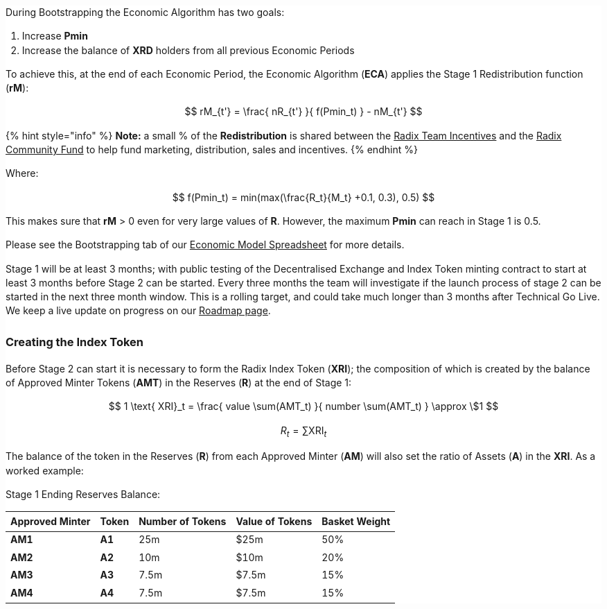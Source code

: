During Bootstrapping the Economic Algorithm has two goals:

1. Increase **Pmin**
2. Increase the balance of **XRD** holders from all previous Economic Periods

To achieve this, at the end of each Economic Period, the Economic Algorithm \(**ECA**\) applies the Stage 1 Redistribution function \(**rM**\):

$$
rM_{t'} = \frac{ nR_{t'} }{ f(Pmin_t) } - nM_{t'}
$$

{% hint style="info" %}
**Note:** a small % of the **Redistribution** is shared between the [Radix Team Incentives](economic-model.md#radix-team-incentives) and the [Radix Community Fund](economic-model.md#radix-community-fund) to help fund marketing, distribution, sales and incentives.
{% endhint %}

Where:

$$
f(Pmin_t) = min(max(\frac{R_t}{M_t} +0.1, 0.3), 0.5)
$$

This makes sure that **rM** &gt; 0 even for very large values of **R**. However, the maximum **Pmin** can reach in Stage 1 is 0.5.

Please see the Bootstrapping tab of our [Economic Model Spreadsheet](https://docs.google.com/spreadsheets/d/1_g5aA5sCXPPL11FM6F56NOKWvbDAkvNGox-lqHKBNhU/edit?usp=sharing) for more details.

Stage 1 will be at least 3 months; with public testing of the Decentralised Exchange and Index Token minting contract to start at least 3 months before Stage 2 can be started. Every three months the team will investigate if the launch process of stage 2 can be started in the next three month window. This is a rolling target, and could take much longer than 3 months after Technical Go Live. We keep a live update on progress on our [Roadmap page](https://www.radixdlt.com/roadmap).

### Creating the Index Token

Before Stage 2 can start it is necessary to form the Radix Index Token \(**XRI**\); the composition of which is created by the balance of Approved Minter Tokens \(**AMT**\) in the Reserves \(**R**\) at the end of Stage 1:

$$
1 \text{ XRI}_t =  \frac{ value \sum(AMT_t) }{ number \sum(AMT_t) } \approx \$1
$$

$$
R_t = \sum{\text{XRI}_t}
$$

The balance of the token in the Reserves \(**R**\) from each Approved Minter \(**AM**\) will also set the ratio of Assets \(**A**\) in the **XRI**. As a worked example:

Stage 1 Ending Reserves Balance:

| Approved Minter | Token | Number of Tokens | Value of Tokens | Basket Weight |
| :--- | :--- | :--- | :--- | :--- |
| **AM1** | **A1** | 25m | $25m | 50% |
| **AM2** | **A2** | 10m | $10m | 20% |
| **AM3** | **A3** | 7.5m | $7.5m | 15% |
| **AM4** | **A4** | 7.5m | $7.5m | 15% |
